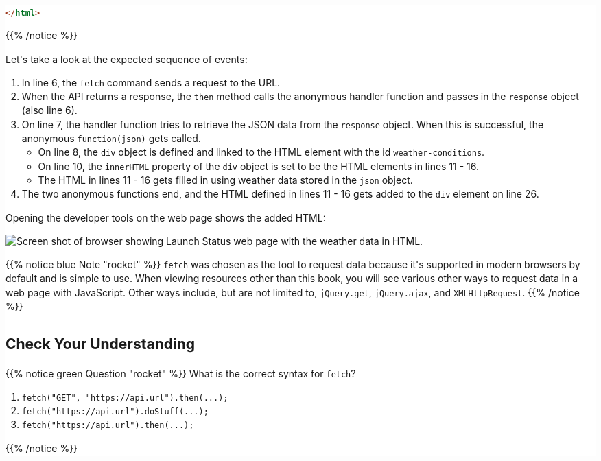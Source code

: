 ```html
</html>
```
{{% /notice %}}

Let's take a look at the expected sequence of events:

1. In line 6, the `fetch` command sends a request to the URL.
1. When the API returns a response, the `then` method calls the anonymous handler function and passes in the `response` object (also line 6).
1. On line 7, the handler function tries to retrieve the JSON data from the `response` object. When this is successful, the anonymous `function(json)` gets called.
   - On line 8, the `div` object is defined and linked to the HTML element with the id `weather-conditions`.
   - On line 10, the `innerHTML` property of the `div` object is set to be the HTML elements in lines 11 - 16.
   - The HTML in lines 11 - 16 gets filled in using weather data stored in the `json` object.
1. The two anonymous functions end, and the HTML defined in lines 11 - 16 gets added to the `div` element on line 26.

Opening the developer tools on the web page shows the added HTML:

![Screen shot of browser showing Launch Status web page with the weather data in HTML.](pictures/weather-data-on-page.png?classes=border)

{{% notice blue Note "rocket" %}}
`fetch` was chosen as the tool to request data because it's supported in modern browsers by default
and is simple to use. When viewing resources other than this book, you will see various other ways to
request data in a web page with JavaScript. Other ways include, but are not
limited to, `jQuery.get`, `jQuery.ajax`, and `XMLHttpRequest`.
{{% /notice %}}

## Check Your Understanding

{{% notice green Question "rocket" %}}
What is the correct syntax for `fetch`?

1. `fetch("GET", "https://api.url").then(...);`
1. `fetch("https://api.url").doStuff(...);`
1. `fetch("https://api.url").then(...);`

{{% /notice %}}
